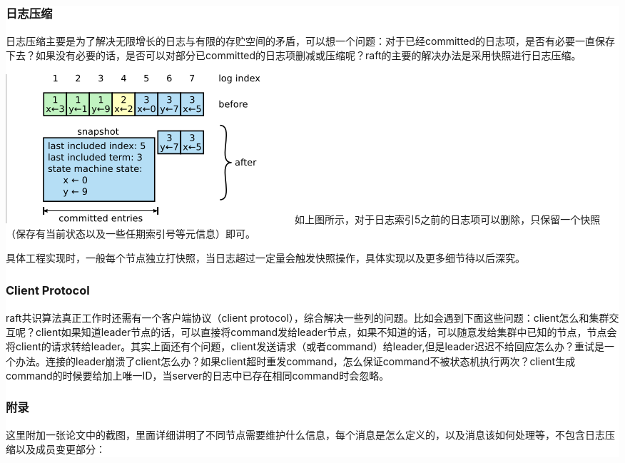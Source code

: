 
### 日志压缩
日志压缩主要是为了解决无限增长的日志与有限的存贮空间的矛盾，可以想一个问题：对于已经committed的日志项，是否有必要一直保存下去？如果没有必要的话，是否可以对部分已committed的日志项删减或压缩呢？raft的主要的解决办法是采用快照进行日志压缩。
![image](.images/raft_snap.png)
如上图所示，对于日志索引5之前的日志项可以删除，只保留一个快照（保存有当前状态以及一些任期索引号等元信息）即可。

具体工程实现时，一般每个节点独立打快照，当日志超过一定量会触发快照操作，具体实现以及更多细节待以后深究。


### Client Protocol
raft共识算法真正工作时还需有一个客户端协议（client protocol），综合解决一些列的问题。比如会遇到下面这些问题：client怎么和集群交互呢？client如果知道leader节点的话，可以直接将command发给leader节点，如果不知道的话，可以随意发给集群中已知的节点，节点会将client的请求转给leader。其实上面还有个问题，client发送请求（或者command）给leader,但是leader迟迟不给回应怎么办？重试是一个办法。连接的leader崩溃了client怎么办？如果client超时重发command，怎么保证command不被状态机执行两次？client生成command的时候要给加上唯一ID，当server的日志中已存在相同command时会忽略。



### 附录
这里附加一张论文中的截图，里面详细讲明了不同节点需要维护什么信息，每个消息是怎么定义的，以及消息该如何处理等，不包含日志压缩以及成员变更部分：